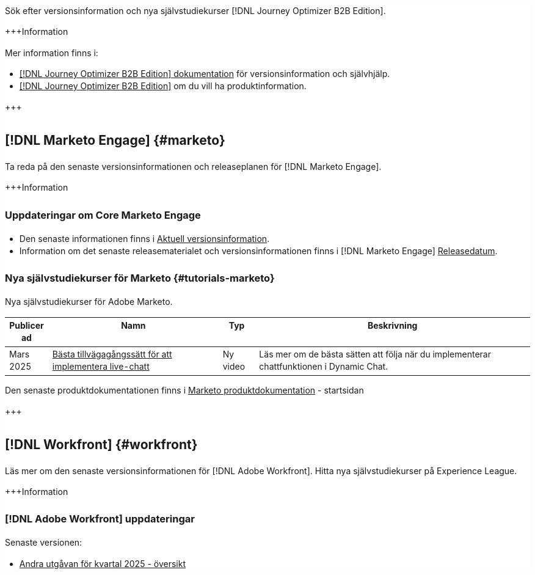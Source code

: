 Sök efter versionsinformation och nya självstudiekurser [!DNL Journey Optimizer B2B Edition].

+++Information



Mer information finns i:

* [[!DNL Journey Optimizer B2B Edition] dokumentation](https://experienceleague.adobe.com/en/docs/journey-optimizer-b2b/user/guide-overview) för versionsinformation och självhjälp.
* [[!DNL Journey Optimizer B2B Edition]](https://business.adobe.com/products/journey-optimizer-b2b-edition.html) om du vill ha produktinformation.

+++

## [!DNL Marketo Engage] {#marketo}

Ta reda på den senaste versionsinformationen och releaseplanen för [!DNL Marketo Engage].

+++Information

### Uppdateringar om Core Marketo Engage

* Den senaste informationen finns i [Aktuell versionsinformation](https://experienceleague.adobe.com/en/docs/marketo/using/release-notes/current).
* Information om det senaste releasematerialet och versionsinformationen finns i [!DNL Marketo Engage] [Releasedatum](https://experienceleague.adobe.com/en/docs/marketo/using/release-notes/release-schedule).

### Nya självstudiekurser för Marketo {#tutorials-marketo}

Nya självstudiekurser för Adobe Marketo.

| Publicerad | Namn | Typ | Beskrivning |
| -----------| ---------- | ---------- | ---------- |
| Mars 2025 | [Bästa tillvägagångssätt för att implementera live-chatt](https://experienceleague.adobe.com/en/docs/marketo-learn/tutorials/dynamic-chat/live-chat-best-practices) | Ny video | Läs mer om de bästa sätten att följa när du implementerar chattfunktionen i Dynamic Chat. |

Den senaste produktdokumentationen finns i [Marketo produktdokumentation](https://experienceleague.adobe.com/en/docs/marketo/using/home) - startsidan



+++

## [!DNL Workfront] {#workfront}

Läs mer om den senaste versionsinformationen för [!DNL Adobe Workfront]. Hitta nya självstudiekurser på Experience League.

+++Information

### [!DNL Adobe Workfront] uppdateringar

Senaste versionen:

* [Andra utgåvan för kvartal 2025 - översikt](https://experienceleague.adobe.com/en/docs/workfront/using/product-announcements/product-releases/release-25-q2/25-q2-release-overview)
